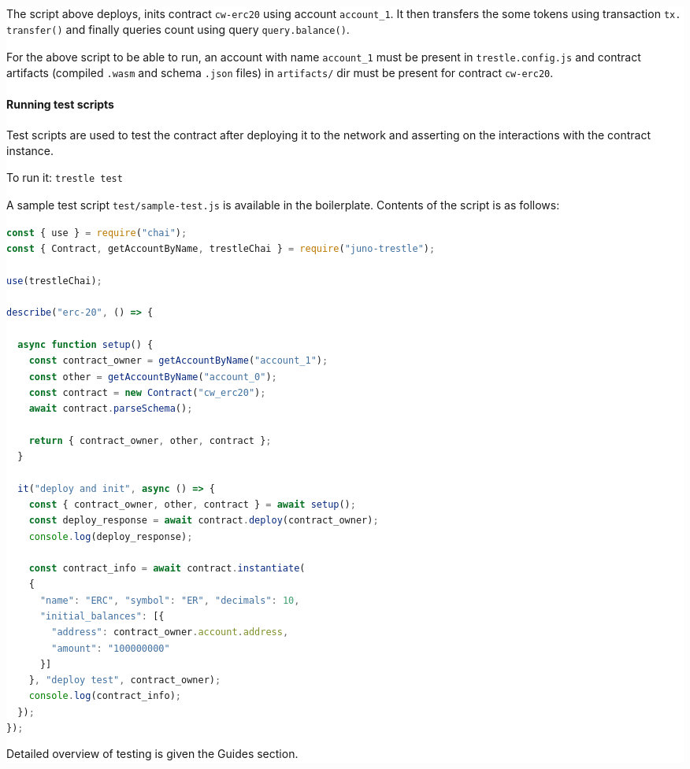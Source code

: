 The script above deploys, inits contract `cw-erc20` using account `account_1`. It then transfers the some tokens using transaction `tx.transfer()` and finally queries count using query `query.balance()`.

For the above script to be able to run, an account with name `account_1` must be present in `trestle.config.js` and contract artifacts (compiled `.wasm` and schema `.json` files) in `artifacts/` dir must be present for contract `cw-erc20`.

#### Running test scripts

Test scripts are used to test the contract after deploying it to the network and asserting on the interactions with the contract instance.

To run it: `trestle test`

A sample test script `test/sample-test.js` is available in the boilerplate. Contents of the script is as follows:

```js
const { use } = require("chai");
const { Contract, getAccountByName, trestleChai } = require("juno-trestle");

use(trestleChai);

describe("erc-20", () => {

  async function setup() {
    const contract_owner = getAccountByName("account_1");
    const other = getAccountByName("account_0");
    const contract = new Contract("cw_erc20");
    await contract.parseSchema();

    return { contract_owner, other, contract };
  }

  it("deploy and init", async () => {
    const { contract_owner, other, contract } = await setup();
    const deploy_response = await contract.deploy(contract_owner);
    console.log(deploy_response);

    const contract_info = await contract.instantiate(
    {
      "name": "ERC", "symbol": "ER", "decimals": 10,
      "initial_balances": [{
        "address": contract_owner.account.address,
        "amount": "100000000"
      }]
    }, "deploy test", contract_owner);
    console.log(contract_info);
  });
});
```

Detailed overview of testing is given the Guides section.
